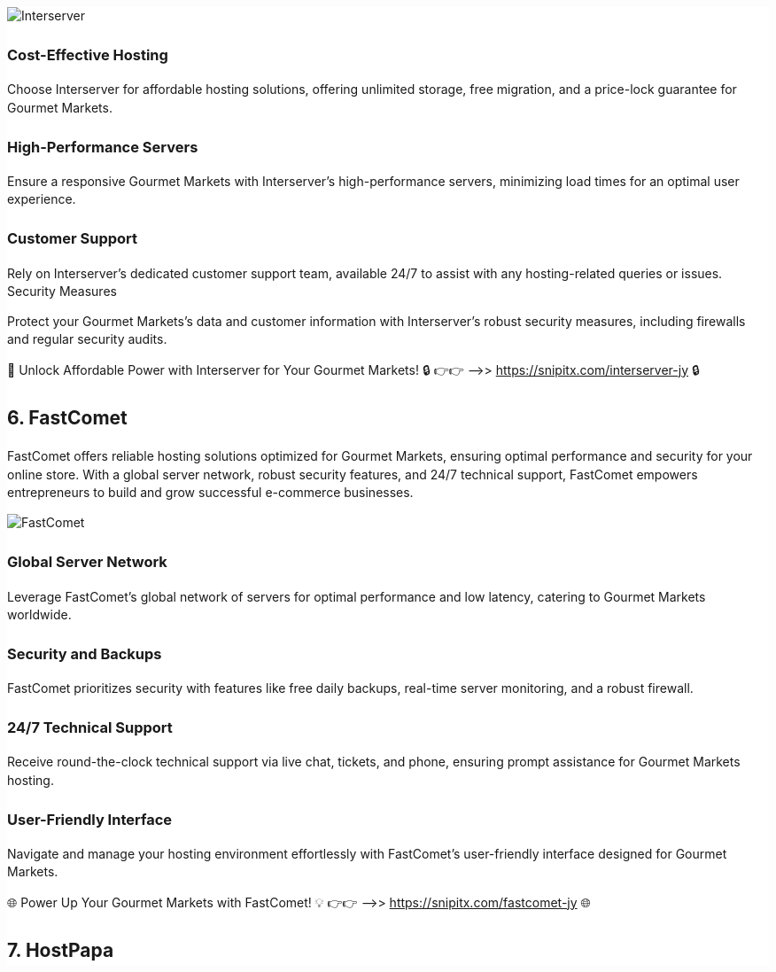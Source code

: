 ![Interserver](https://i.imgur.com/OM5dOEW.jpeg "Interserver Hosting")

### Cost-Effective Hosting
Choose Interserver for affordable hosting solutions, offering unlimited storage, free migration, and a price-lock guarantee for Gourmet Markets.

### High-Performance Servers
Ensure a responsive Gourmet Markets with Interserver’s high-performance servers, minimizing load times for an optimal user experience.

### Customer Support
Rely on Interserver’s dedicated customer support team, available 24/7 to assist with any hosting-related queries or issues.
Security Measures

Protect your Gourmet Markets’s data and customer information with Interserver’s robust security measures, including firewalls and regular security audits.

💸 Unlock Affordable Power with Interserver for Your Gourmet Markets! 🔒
👉👉 -->> https://snipitx.com/interserver-jy 🔒

## 6. FastComet

FastComet offers reliable hosting solutions optimized for Gourmet Markets, ensuring optimal performance and security for your online store. With a global server network, robust security features, and 24/7 technical support, FastComet empowers entrepreneurs to build and grow successful e-commerce businesses.

![FastComet](https://i.imgur.com/7qgXuWp.png "FastComet Hosting")

### Global Server Network
Leverage FastComet’s global network of servers for optimal performance and low latency, catering to Gourmet Markets worldwide.

### Security and Backups
FastComet prioritizes security with features like free daily backups, real-time server monitoring, and a robust firewall.

### 24/7 Technical Support
Receive round-the-clock technical support via live chat, tickets, and phone, ensuring prompt assistance for Gourmet Markets hosting.

### User-Friendly Interface
Navigate and manage your hosting environment effortlessly with FastComet’s user-friendly interface designed for Gourmet Markets.

🌐 Power Up Your Gourmet Markets with FastComet! 💡
👉👉 -->> https://snipitx.com/fastcomet-jy 🌐

## 7. HostPapa

